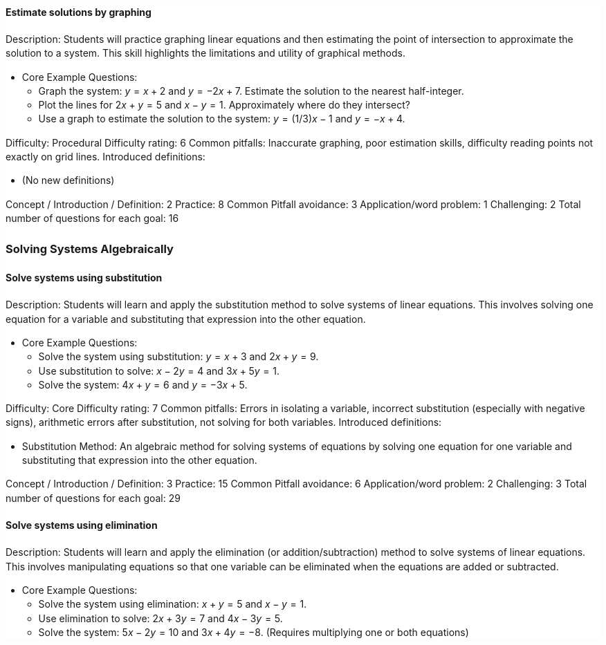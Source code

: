 #### Estimate solutions by graphing
Description: Students will practice graphing linear equations and then estimating the point of intersection to approximate the solution to a system. This skill highlights the limitations and utility of graphical methods.
* Core Example Questions:
    * Graph the system: $y = x + 2$ and $y = -2x + 7$. Estimate the solution to the nearest half-integer.
    * Plot the lines for $2x + y = 5$ and $x - y = 1$. Approximately where do they intersect?
    * Use a graph to estimate the solution to the system: $y = (1/3)x - 1$ and $y = -x + 4$.

Difficulty: Procedural
Difficulty rating: 6
Common pitfalls: Inaccurate graphing, poor estimation skills, difficulty reading points not exactly on grid lines.
Introduced definitions:
* (No new definitions)

Concept / Introduction / Definition: 2
Practice: 8
Common Pitfall avoidance: 3
Application/word problem: 1
Challenging: 2
Total number of questions for each goal: 16

### Solving Systems Algebraically

#### Solve systems using substitution
Description: Students will learn and apply the substitution method to solve systems of linear equations. This involves solving one equation for a variable and substituting that expression into the other equation.
* Core Example Questions:
    * Solve the system using substitution: $y = x + 3$ and $2x + y = 9$.
    * Use substitution to solve: $x - 2y = 4$ and $3x + 5y = 1$.
    * Solve the system: $4x + y = 6$ and $y = -3x + 5$.

Difficulty: Core
Difficulty rating: 7
Common pitfalls: Errors in isolating a variable, incorrect substitution (especially with negative signs), arithmetic errors after substitution, not solving for both variables.
Introduced definitions:
* Substitution Method: An algebraic method for solving systems of equations by solving one equation for one variable and substituting that expression into the other equation.

Concept / Introduction / Definition: 3
Practice: 15
Common Pitfall avoidance: 6
Application/word problem: 2
Challenging: 3
Total number of questions for each goal: 29

#### Solve systems using elimination
Description: Students will learn and apply the elimination (or addition/subtraction) method to solve systems of linear equations. This involves manipulating equations so that one variable can be eliminated when the equations are added or subtracted.
* Core Example Questions:
    * Solve the system using elimination: $x + y = 5$ and $x - y = 1$.
    * Use elimination to solve: $2x + 3y = 7$ and $4x - 3y = 5$.
    * Solve the system: $5x - 2y = 10$ and $3x + 4y = -8$. (Requires multiplying one or both equations)

